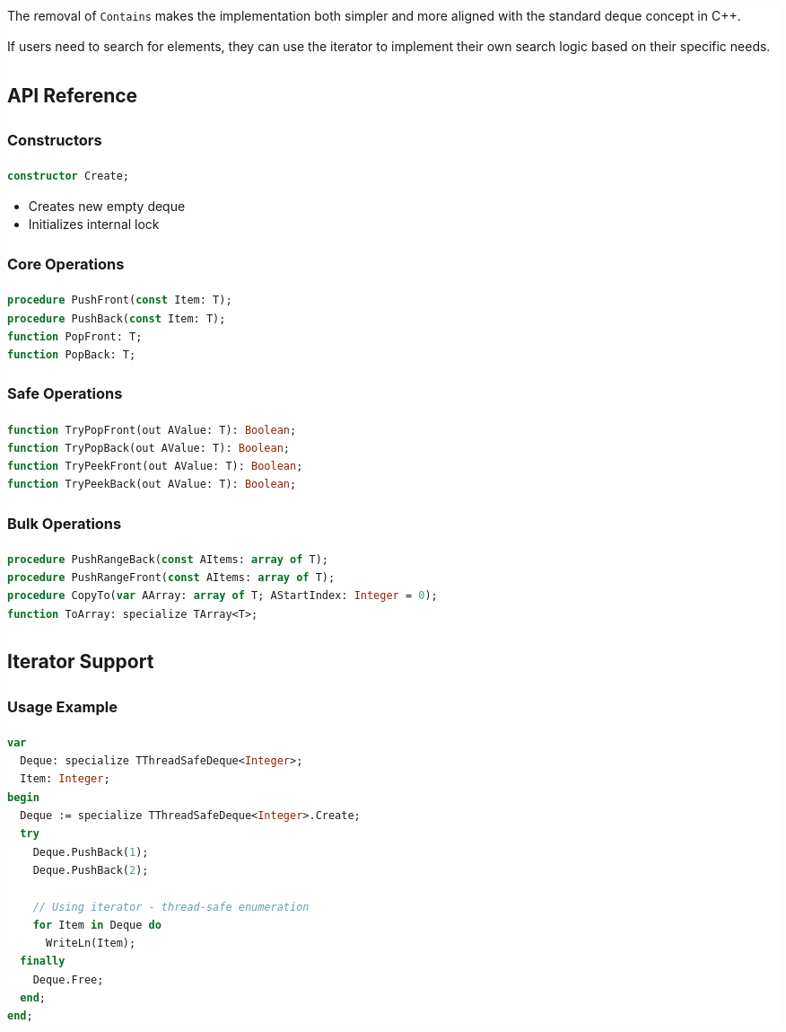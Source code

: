 The removal of `Contains` makes the implementation both simpler and more aligned with the standard deque concept in C++. 

If users need to search for elements, they can use the iterator to implement their own search logic based on their specific needs.

## API Reference

### Constructors
```pascal
constructor Create;
```
- Creates new empty deque
- Initializes internal lock

### Core Operations
```pascal
procedure PushFront(const Item: T);
procedure PushBack(const Item: T);
function PopFront: T;
function PopBack: T;
```

### Safe Operations
```pascal
function TryPopFront(out AValue: T): Boolean;
function TryPopBack(out AValue: T): Boolean;
function TryPeekFront(out AValue: T): Boolean;
function TryPeekBack(out AValue: T): Boolean;
```

### Bulk Operations
```pascal
procedure PushRangeBack(const AItems: array of T);
procedure PushRangeFront(const AItems: array of T);
procedure CopyTo(var AArray: array of T; AStartIndex: Integer = 0);
function ToArray: specialize TArray<T>;
```

## Iterator Support

### Usage Example
```pascal
var
  Deque: specialize TThreadSafeDeque<Integer>;
  Item: Integer;
begin
  Deque := specialize TThreadSafeDeque<Integer>.Create;
  try
    Deque.PushBack(1);
    Deque.PushBack(2);
    
    // Using iterator - thread-safe enumeration
    for Item in Deque do
      WriteLn(Item);
  finally
    Deque.Free;
  end;
end;
```

